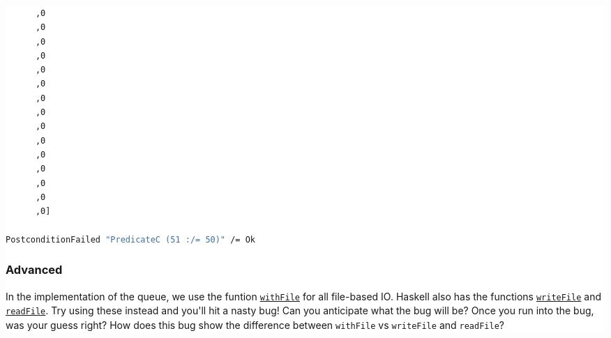 ```bash
      ,0
      ,0
      ,0
      ,0
      ,0
      ,0
      ,0
      ,0
      ,0
      ,0
      ,0
      ,0
      ,0
      ,0
      ,0]

PostconditionFailed "PredicateC (51 :/= 50)" /= Ok
```

### Advanced

In the implementation of the queue, we use the funtion [`withFile`](https://hackage.haskell.org/package/base-4.12.0.0/docs/System-IO.html#g:5) for all file-based IO. Haskell also has the functions [`writeFile`](https://hackage.haskell.org/package/base-4.12.0.0/docs/System-IO.html#g:7) and [`readFile`](https://hackage.haskell.org/package/base-4.12.0.0/docs/System-IO.html#g:7). Try using these instead and you'll hit a nasty bug! Can you anticipate what the bug will be? Once you run into the bug, was your guess right? How does this bug show the difference between `withFile` vs `writeFile` and `readFile`?
